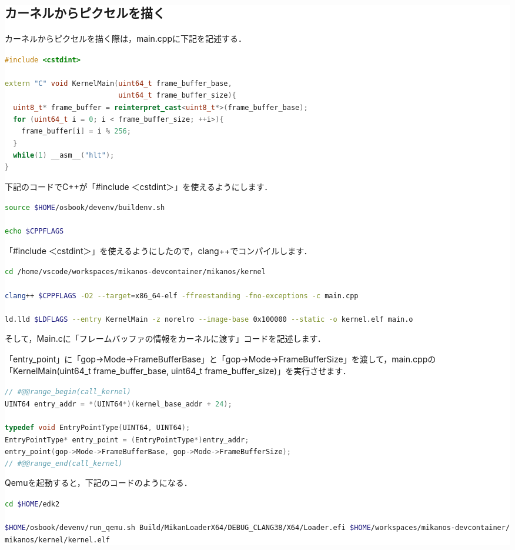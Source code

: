 ## カーネルからピクセルを描く
カーネルからピクセルを描く際は，main.cppに下記を記述する．
```C++
#include <cstdint>

extern "C" void KernelMain(uint64_t frame_buffer_base,
                           uint64_t frame_buffer_size){
  uint8_t* frame_buffer = reinterpret_cast<uint8_t*>(frame_buffer_base);
  for (uint64_t i = 0; i < frame_buffer_size; ++i>){
    frame_buffer[i] = i % 256;
  }
  while(1) __asm__("hlt");
}
```
下記のコードでC++が「#include ＜cstdint＞」を使えるようにします．

```sh
source $HOME/osbook/devenv/buildenv.sh

echo $CPPFLAGS
```

「#include ＜cstdint＞」を使えるようにしたので，clang++でコンパイルします．

```sh
cd /home/vscode/workspaces/mikanos-devcontainer/mikanos/kernel

clang++ $CPPFLAGS -O2 --target=x86_64-elf -ffreestanding -fno-exceptions -c main.cpp

ld.lld $LDFLAGS --entry KernelMain -z norelro --image-base 0x100000 --static -o kernel.elf main.o
```

そして，Main.cに「フレームバッファの情報をカーネルに渡す」コードを記述します．

「entry_point」に「gop->Mode->FrameBufferBase」と「gop->Mode->FrameBufferSize」を渡して，main.cppの「KernelMain(uint64_t frame_buffer_base, uint64_t frame_buffer_size)」を実行させます．

```C++
// #@@range_begin(call_kernel)
UINT64 entry_addr = *(UINT64*)(kernel_base_addr + 24);

typedef void EntryPointType(UINT64, UINT64);
EntryPointType* entry_point = (EntryPointType*)entry_addr;
entry_point(gop->Mode->FrameBufferBase, gop->Mode->FrameBufferSize);
// #@@range_end(call_kernel)
```

Qemuを起動すると，下記のコードのようになる．

```sh
cd $HOME/edk2

$HOME/osbook/devenv/run_qemu.sh Build/MikanLoaderX64/DEBUG_CLANG38/X64/Loader.efi $HOME/workspaces/mikanos-devcontainer/mikanos/kernel/kernel.elf
```
